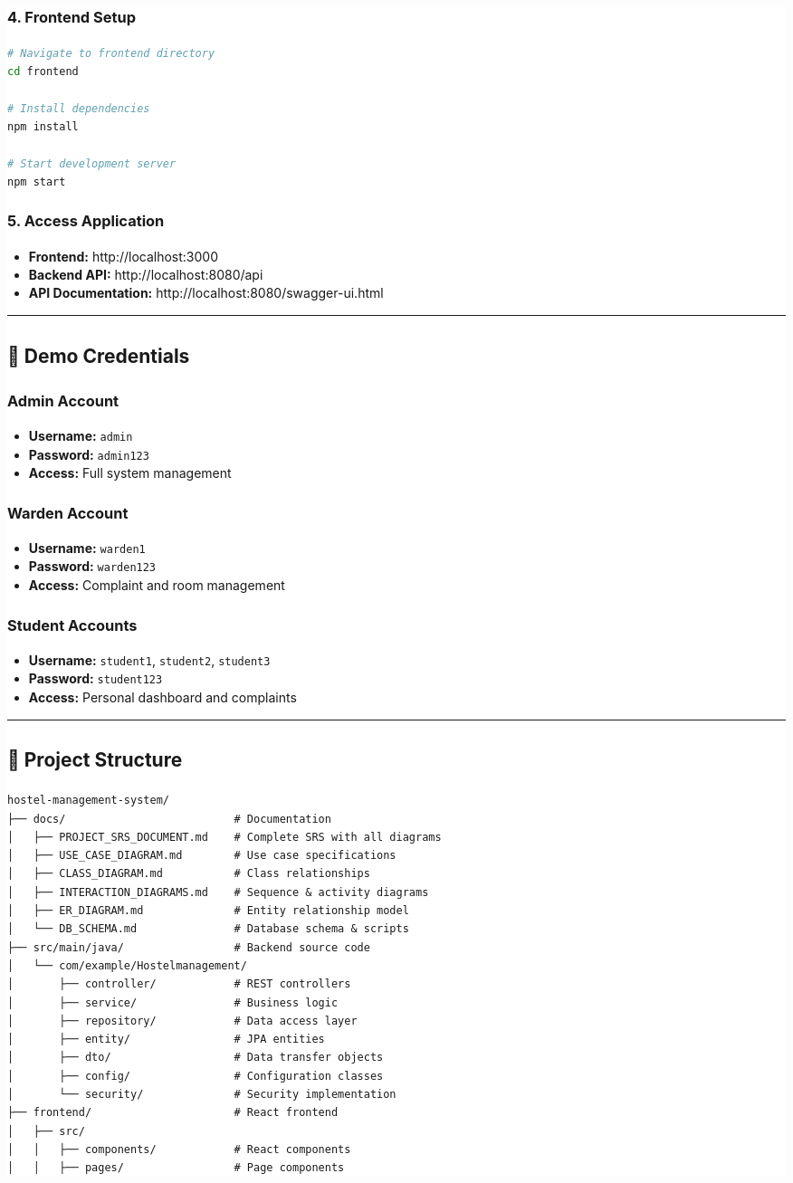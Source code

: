 ### **4. Frontend Setup**
```bash
# Navigate to frontend directory
cd frontend

# Install dependencies
npm install

# Start development server
npm start
```

### **5. Access Application**
- **Frontend:** http://localhost:3000
- **Backend API:** http://localhost:8080/api
- **API Documentation:** http://localhost:8080/swagger-ui.html

---

## 🔐 Demo Credentials

### **Admin Account**
- **Username:** `admin`
- **Password:** `admin123`
- **Access:** Full system management

### **Warden Account**
- **Username:** `warden1`
- **Password:** `warden123`
- **Access:** Complaint and room management

### **Student Accounts**
- **Username:** `student1`, `student2`, `student3`
- **Password:** `student123`
- **Access:** Personal dashboard and complaints

---

## 📁 Project Structure

```
hostel-management-system/
├── docs/                          # Documentation
│   ├── PROJECT_SRS_DOCUMENT.md    # Complete SRS with all diagrams
│   ├── USE_CASE_DIAGRAM.md        # Use case specifications
│   ├── CLASS_DIAGRAM.md           # Class relationships
│   ├── INTERACTION_DIAGRAMS.md    # Sequence & activity diagrams
│   ├── ER_DIAGRAM.md              # Entity relationship model
│   └── DB_SCHEMA.md               # Database schema & scripts
├── src/main/java/                 # Backend source code
│   └── com/example/Hostelmanagement/
│       ├── controller/            # REST controllers
│       ├── service/               # Business logic
│       ├── repository/            # Data access layer
│       ├── entity/                # JPA entities
│       ├── dto/                   # Data transfer objects
│       ├── config/                # Configuration classes
│       └── security/              # Security implementation
├── frontend/                      # React frontend
│   ├── src/
│   │   ├── components/            # React components
│   │   ├── pages/                 # Page components
```